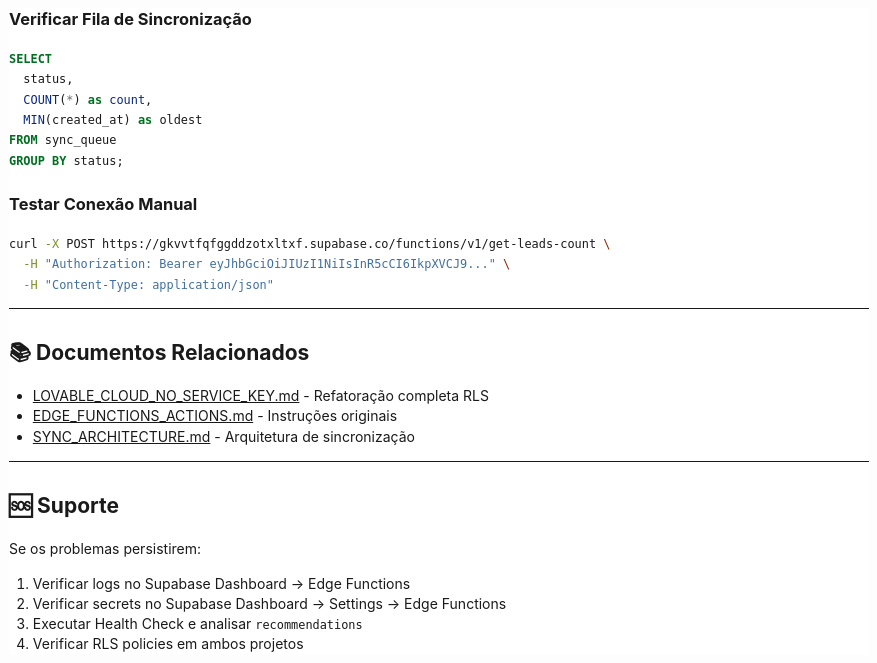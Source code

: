 ### Verificar Fila de Sincronização
```sql
SELECT 
  status,
  COUNT(*) as count,
  MIN(created_at) as oldest
FROM sync_queue
GROUP BY status;
```

### Testar Conexão Manual
```bash
curl -X POST https://gkvvtfqfggddzotxltxf.supabase.co/functions/v1/get-leads-count \
  -H "Authorization: Bearer eyJhbGciOiJIUzI1NiIsInR5cCI6IkpXVCJ9..." \
  -H "Content-Type: application/json"
```

---

## 📚 Documentos Relacionados
- [LOVABLE_CLOUD_NO_SERVICE_KEY.md](./LOVABLE_CLOUD_NO_SERVICE_KEY.md) - Refatoração completa RLS
- [EDGE_FUNCTIONS_ACTIONS.md](./EDGE_FUNCTIONS_ACTIONS.md) - Instruções originais
- [SYNC_ARCHITECTURE.md](./SYNC_ARCHITECTURE.md) - Arquitetura de sincronização

---

## 🆘 Suporte
Se os problemas persistirem:
1. Verificar logs no Supabase Dashboard → Edge Functions
2. Verificar secrets no Supabase Dashboard → Settings → Edge Functions
3. Executar Health Check e analisar `recommendations`
4. Verificar RLS policies em ambos projetos
